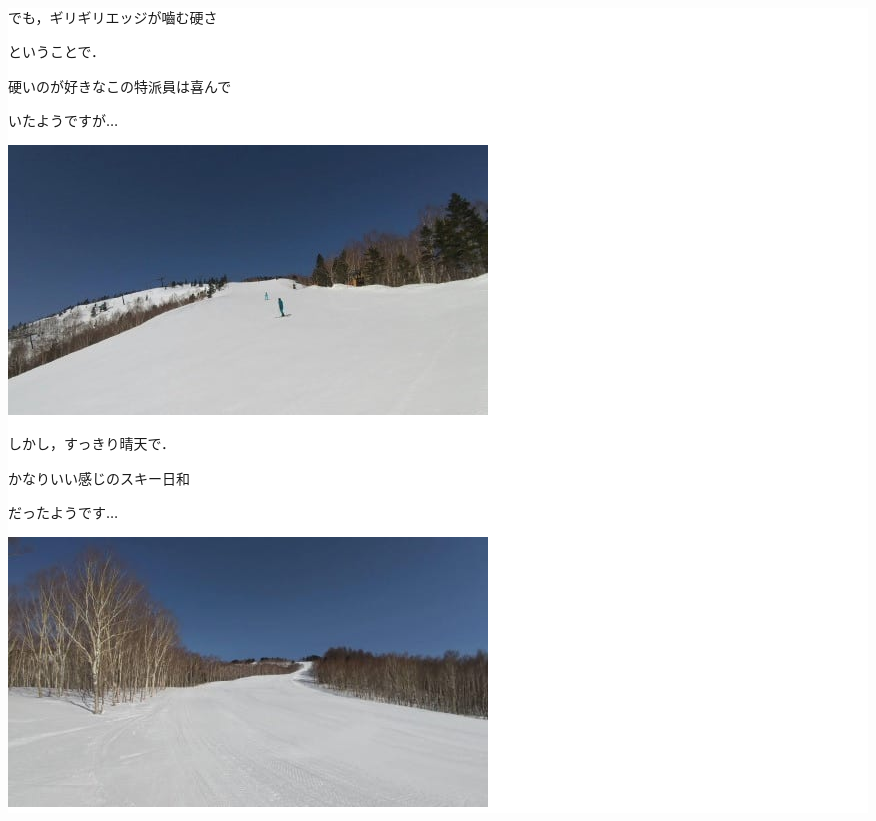 


でも，ギリギリエッジが嚙む硬さ


ということで．


硬いのが好きなこの特派員は喜んで


いたようですが…




![38d31364f012809b2b926db54e56e4d8.jpg](images/38d31364f012809b2b926db54e56e4d8.jpg)




しかし，すっきり晴天で．


かなりいい感じのスキー日和


だったようです…




![be70c6a16547a721d94f51b4421eb095.jpg](images/be70c6a16547a721d94f51b4421eb095.jpg)
